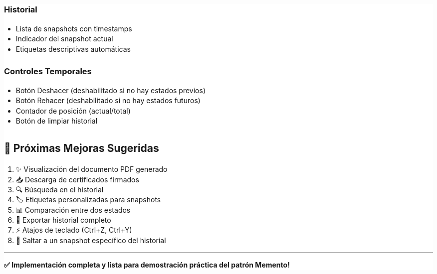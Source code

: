 ### Historial
- Lista de snapshots con timestamps
- Indicador del snapshot actual
- Etiquetas descriptivas automáticas

### Controles Temporales
- Botón Deshacer (deshabilitado si no hay estados previos)
- Botón Rehacer (deshabilitado si no hay estados futuros)
- Contador de posición (actual/total)
- Botón de limpiar historial

## 🔧 Próximas Mejoras Sugeridas

1. ✨ Visualización del documento PDF generado
2. 📥 Descarga de certificados firmados
3. 🔍 Búsqueda en el historial
4. 🏷️ Etiquetas personalizadas para snapshots
5. 📊 Comparación entre dos estados
6. 💾 Exportar historial completo
7. ⚡ Atajos de teclado (Ctrl+Z, Ctrl+Y)
8. 🎯 Saltar a un snapshot específico del historial

---

**✅ Implementación completa y lista para demostración práctica del patrón Memento!**
